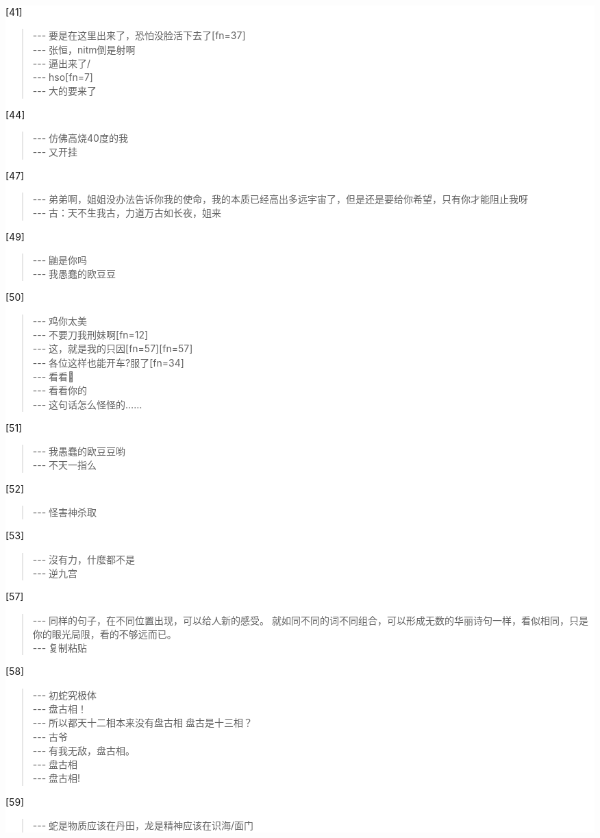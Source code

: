 [41] 
>--- 要是在这里出来了，恐怕没脸活下去了[fn=37]<br>
>--- 张恒，nitm倒是射啊<br>
>--- 逼出来了/<br>
>--- hso[fn=7]<br>
>--- 大的要来了<br>

[44] 
>--- 仿佛高烧40度的我<br>
>--- 又开挂<br>

[47] 
>--- 弟弟啊，姐姐没办法告诉你我的使命，我的本质已经高出多远宇宙了，但是还是要给你希望，只有你才能阻止我呀<br>
>--- 古：天不生我古，力道万古如长夜，姐来<br>

[49] 
>--- 鼬是你吗<br>
>--- 我愚蠢的欧豆豆<br>

[50] 
>--- 鸡你太美<br>
>--- 不要刀我刑妹啊[fn=12]<br>
>--- 这，就是我的只因[fn=57][fn=57]<br>
>--- 各位这样也能开车?服了[fn=34]<br>
>--- 看看🐔<br>
>--- 看看你的<br>
>--- 这句话怎么怪怪的……<br>

[51] 
>--- 我愚蠢的欧豆豆哟<br>
>--- 不天一指么<br>

[52] 
>--- 怪害神杀取<br>

[53] 
>--- 沒有力，什麼都不是<br>
>--- 逆九宫<br>

[57] 
>--- 同样的句子，在不同位置出现，可以给人新的感受。
就如同不同的词不同组合，可以形成无数的华丽诗句一样，看似相同，只是你的眼光局限，看的不够远而已。<br>
>--- 复制粘贴<br>

[58] 
>--- 初蛇究极体<br>
>--- 盘古相！<br>
>--- 所以都天十二相本来没有盘古相 盘古是十三相？<br>
>--- 古爷<br>
>--- 有我无敌，盘古相。<br>
>--- 盘古相<br>
>--- 盘古相!<br>

[59] 
>--- 蛇是物质应该在丹田，龙是精神应该在识海/面门<br>
